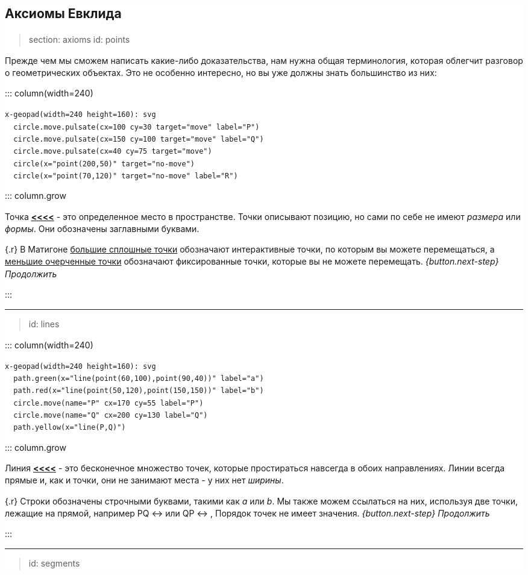 
## Аксиомы Евклида

> section: axioms
> id: points

Прежде чем мы сможем написать какие-либо доказательства, нам нужна общая терминология, которая облегчит разговор о геометрических объектах. Это не особенно интересно, но вы уже должны знать большинство из них:

::: column(width=240)

    x-geopad(width=240 height=160): svg
      circle.move.pulsate(cx=100 cy=30 target="move" label="P")
      circle.move.pulsate(cx=150 cy=100 target="move" label="Q")
      circle.move.pulsate(cx=40 cy=75 target="move")
      circle(x="point(200,50)" target="no-move")
      circle(x="point(70,120)" target="no-move" label="R")

::: column.grow

Точка [__<<<<__](gloss:point) - это определенное место в пространстве. Точки описывают позицию, но сами по себе не имеют _размера_ или _формы_. Они обозначены заглавными буквами.

{.r} В Матигоне [большие сплошные точки](target:move) обозначают интерактивные точки, по которым вы можете перемещаться, а [меньшие очерченные точки](target:no-move) обозначают фиксированные точки, которые вы не можете перемещать. _{button.next-step} Продолжить_

::: 

---
> id: lines

::: column(width=240)

    x-geopad(width=240 height=160): svg
      path.green(x="line(point(60,100),point(90,40))" label="a")
      path.red(x="line(point(50,120),point(150,150))" label="b")
      circle.move(name="P" cx=170 cy=55 label="P")
      circle.move(name="Q" cx=200 cy=130 label="Q")
      path.yellow(x="line(P,Q)")

::: column.grow

Линия [__<<<<__](gloss:line) - это бесконечное множество точек, которые простираться навсегда в обоих направлениях. Линии всегда прямые и, как и точки, они не занимают места - у них нет _ширины_.

{.r} Строки обозначены строчными буквами, такими как _a_ или _b_. Мы также можем ссылаться на них, используя две точки, лежащие на прямой, например <mover><mi> <span class="math">PQ</span> </mi><mo value="↔"> <span class="math">↔</span> </mo></mover> или <mover><mi> <span class="math">QP</span> </mi><mo value="↔"> <span class="math">↔</span> </mo></mover> , Порядок точек не имеет значения. _{button.next-step} Продолжить_

::: 

---
> id: segments
